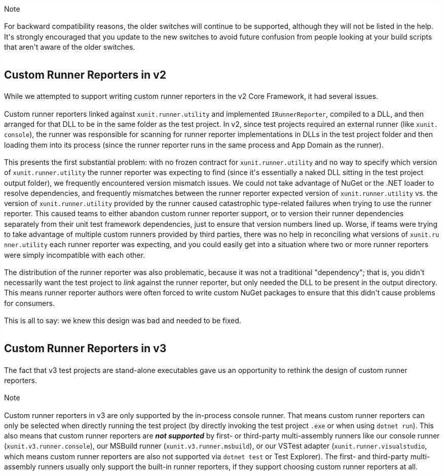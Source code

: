 > [!NOTE]
> For backward compatibility reasons, the older switches will continue to be supported, although they will not be listed in the help. It's strongly encouraged that you update to the new switches to avoid future confusion from people looking at your build scripts that aren't aware of the older switches.

## Custom Runner Reporters in v2

While we attempted to support writing custom runner reporters in the v2 Core Framework, it had several issues.

Custom runner reporters linked against `xunit.runner.utility` and implemented `IRunnerReporter`, compiled to a DLL, and then arranged for that DLL to be in the same folder as the test project. In v2, since test projects required an external runner (like `xunit.console`), the runner was responsible for scanning for runner reporter implementations in DLLs in the test project folder and then loading them into its process (since the runner reporter runs in the same process and App Domain as the runner).

This presents the first substantial problem: with no frozen contract for `xunit.runner.utility` and no way to specify which version of `xunit.runner.utility` the runner reporter was expecting to find (since it's essentially a naked DLL sitting in the test project output folder), we frequently encountered version mismatch issues. We could not take advantage of NuGet or the .NET loader to resolve dependencies, and frequently mismatches between the runner reporter expected version of `xunit.runner.utility` vs. the version of `xunit.runner.utility` provided by the runner caused catastrophic type-related failures when trying to use the runner reporter. This caused teams to either abandon custom runner reporter support, or to version their runner dependencies separately from their unit test framework dependencies, just to ensure that version numbers lined up. Worse, if teams were trying to take advantage of multiple custom runners provided by third parties, there was no help in reconciling what versions of `xunit.runner.utility` each runner reporter was expecting, and you could easily get into a situation where two or more runner reporters were simply incompatible with each other.

The distribution of the runner reporter was also problematic, because it was not a traditional "dependency"; that is, you didn't necessarily want the test project to _link_ against the runner reporter, but only needed the DLL to be present in the output directory. This means runner reporter authors were often forced to write custom NuGet packages to ensure that this didn't cause problems for consumers.

This is all to say: we knew this design was bad and needed to be fixed.

## Custom Runner Reporters in v3

The fact that v3 test projects are stand-alone executables gave us an opportunity to rethink the design of custom runner reporters.

> [!NOTE]
> Custom runner reporters in v3 are only supported by the in-process console runner. That means custom runner reporters can only be selected when directly running the test project (by directly invoking the test project `.exe` or when using `dotnet run`). This also means that custom runner reporters are _**not supported**_ by first- or third-party multi-assembly runners like our console runner (`xunit.v3.runner.console`), our MSBuild runner (`xunit.v3.runner.msbuild`), or our VSTest adapter (`xunit.runner.visualstudio`, which means custom runner reporters are also not supported via `dotnet test` or Test Explorer). The first- and third-party multi-assembly runners usually only support the built-in runner reporters, if they support choosing custom runner reporters at all.
